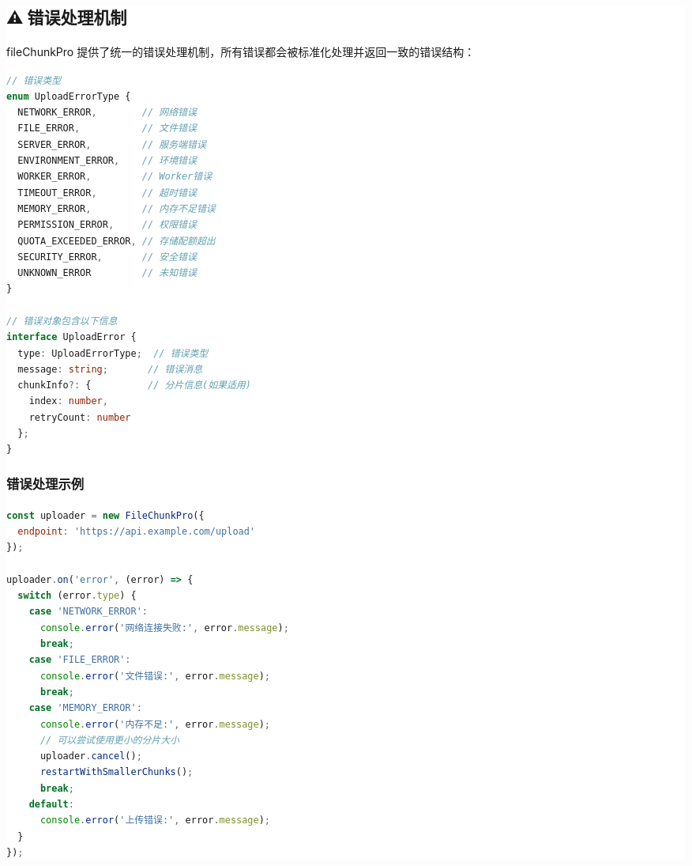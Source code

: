 ## ⚠️ 错误处理机制

fileChunkPro 提供了统一的错误处理机制，所有错误都会被标准化处理并返回一致的错误结构：

```typescript
// 错误类型
enum UploadErrorType {
  NETWORK_ERROR,        // 网络错误
  FILE_ERROR,           // 文件错误
  SERVER_ERROR,         // 服务端错误
  ENVIRONMENT_ERROR,    // 环境错误
  WORKER_ERROR,         // Worker错误
  TIMEOUT_ERROR,        // 超时错误
  MEMORY_ERROR,         // 内存不足错误
  PERMISSION_ERROR,     // 权限错误
  QUOTA_EXCEEDED_ERROR, // 存储配额超出
  SECURITY_ERROR,       // 安全错误
  UNKNOWN_ERROR         // 未知错误
}

// 错误对象包含以下信息
interface UploadError {
  type: UploadErrorType;  // 错误类型
  message: string;       // 错误消息
  chunkInfo?: {          // 分片信息(如果适用)
    index: number,
    retryCount: number
  };
}
```

### 错误处理示例

```javascript
const uploader = new FileChunkPro({
  endpoint: 'https://api.example.com/upload'
});

uploader.on('error', (error) => {
  switch (error.type) {
    case 'NETWORK_ERROR':
      console.error('网络连接失败:', error.message);
      break;
    case 'FILE_ERROR':
      console.error('文件错误:', error.message);
      break;
    case 'MEMORY_ERROR':
      console.error('内存不足:', error.message);
      // 可以尝试使用更小的分片大小
      uploader.cancel();
      restartWithSmallerChunks();
      break;
    default:
      console.error('上传错误:', error.message);
  }
});
```
